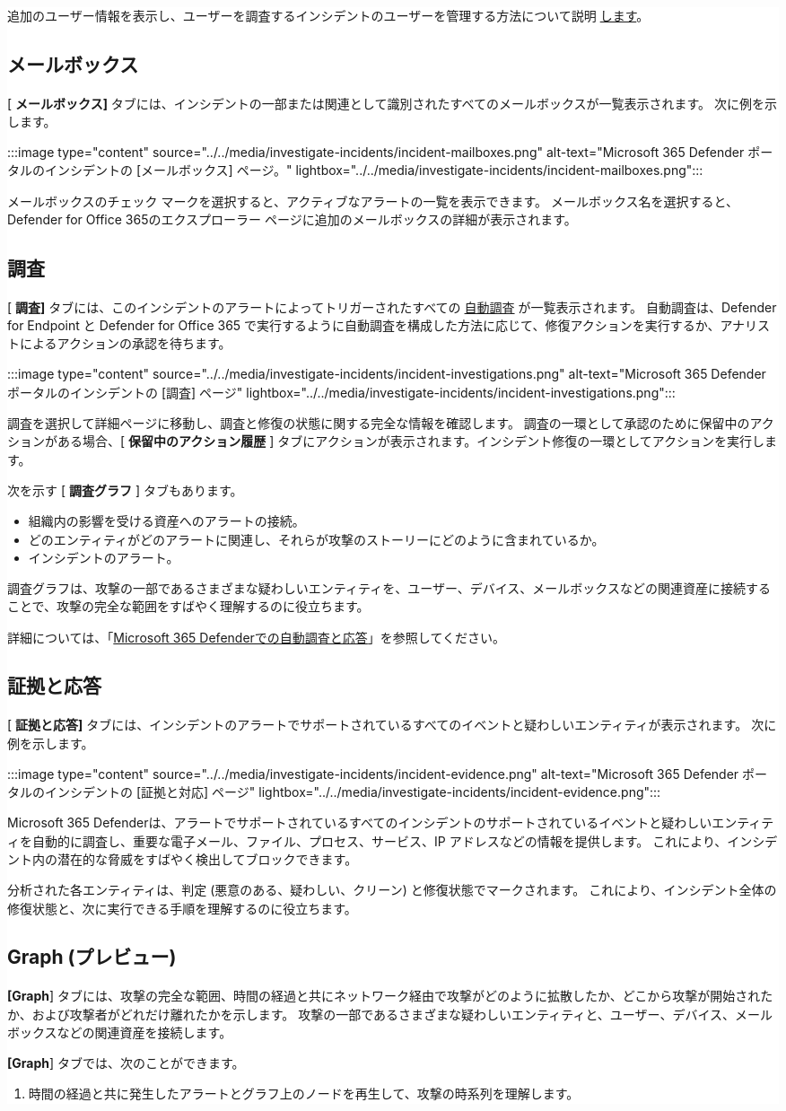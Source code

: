 追加のユーザー情報を表示し、ユーザーを調査するインシデントのユーザーを管理する方法について説明 [します](investigate-users.md)。


## <a name="mailboxes"></a>メールボックス

[ **メールボックス]** タブには、インシデントの一部または関連として識別されたすべてのメールボックスが一覧表示されます。 次に例を示します。

:::image type="content" source="../../media/investigate-incidents/incident-mailboxes.png" alt-text="Microsoft 365 Defender ポータルのインシデントの [メールボックス] ページ。" lightbox="../../media/investigate-incidents/incident-mailboxes.png":::

メールボックスのチェック マークを選択すると、アクティブなアラートの一覧を表示できます。 メールボックス名を選択すると、Defender for Office 365のエクスプローラー ページに追加のメールボックスの詳細が表示されます。

## <a name="investigations"></a>調査

[ **調査]** タブには、このインシデントのアラートによってトリガーされたすべての [自動調査](m365d-autoir.md) が一覧表示されます。 自動調査は、Defender for Endpoint と Defender for Office 365 で実行するように自動調査を構成した方法に応じて、修復アクションを実行するか、アナリストによるアクションの承認を待ちます。

:::image type="content" source="../../media/investigate-incidents/incident-investigations.png" alt-text="Microsoft 365 Defender ポータルのインシデントの [調査] ページ" lightbox="../../media/investigate-incidents/incident-investigations.png":::

調査を選択して詳細ページに移動し、調査と修復の状態に関する完全な情報を確認します。 調査の一環として承認のために保留中のアクションがある場合、[ **保留中のアクション履歴** ] タブにアクションが表示されます。インシデント修復の一環としてアクションを実行します。

次を示す [ **調査グラフ** ] タブもあります。

- 組織内の影響を受ける資産へのアラートの接続。
- どのエンティティがどのアラートに関連し、それらが攻撃のストーリーにどのように含まれているか。
- インシデントのアラート。

調査グラフは、攻撃の一部であるさまざまな疑わしいエンティティを、ユーザー、デバイス、メールボックスなどの関連資産に接続することで、攻撃の完全な範囲をすばやく理解するのに役立ちます。 

詳細については、「[Microsoft 365 Defenderでの自動調査と応答](m365d-autoir.md)」を参照してください。

## <a name="evidence-and-response"></a>証拠と応答

[ **証拠と応答]** タブには、インシデントのアラートでサポートされているすべてのイベントと疑わしいエンティティが表示されます。 次に例を示します。

:::image type="content" source="../../media/investigate-incidents/incident-evidence.png" alt-text="Microsoft 365 Defender ポータルのインシデントの [証拠と対応] ページ" lightbox="../../media/investigate-incidents/incident-evidence.png":::

Microsoft 365 Defenderは、アラートでサポートされているすべてのインシデントのサポートされているイベントと疑わしいエンティティを自動的に調査し、重要な電子メール、ファイル、プロセス、サービス、IP アドレスなどの情報を提供します。 これにより、インシデント内の潜在的な脅威をすばやく検出してブロックできます。

分析された各エンティティは、判定 (悪意のある、疑わしい、クリーン) と修復状態でマークされます。 これにより、インシデント全体の修復状態と、次に実行できる手順を理解するのに役立ちます。

## <a name="graph-preview"></a>Graph (プレビュー)

**[Graph**] タブには、攻撃の完全な範囲、時間の経過と共にネットワーク経由で攻撃がどのように拡散したか、どこから攻撃が開始されたか、および攻撃者がどれだけ離れたかを示します。 攻撃の一部であるさまざまな疑わしいエンティティと、ユーザー、デバイス、メールボックスなどの関連資産を接続します。 

**[Graph**] タブでは、次のことができます。

1. 時間の経過と共に発生したアラートとグラフ上のノードを再生して、攻撃の時系列を理解します。
